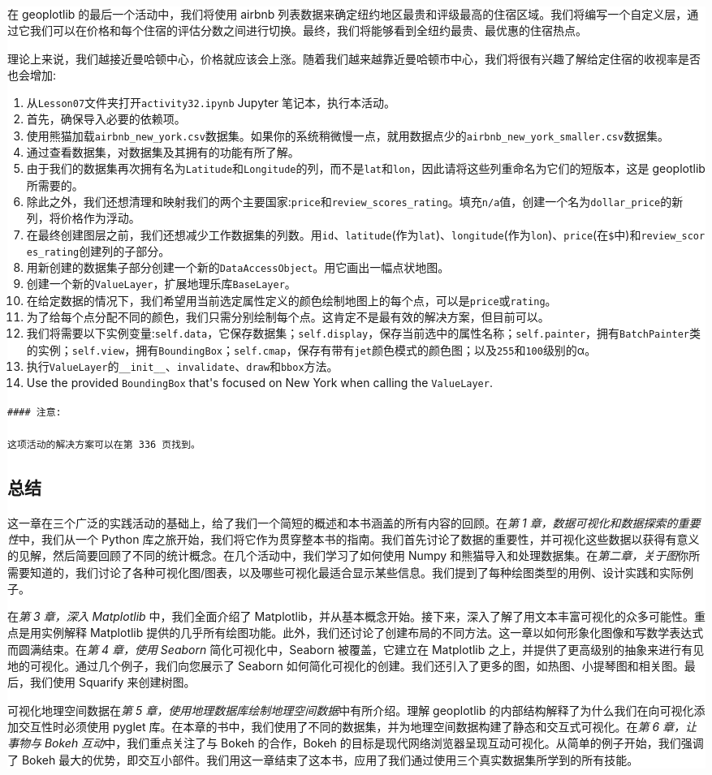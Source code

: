 在 geoplotlib 的最后一个活动中，我们将使用 airbnb 列表数据来确定纽约地区最贵和评级最高的住宿区域。我们将编写一个自定义层，通过它我们可以在价格和每个住宿的评估分数之间进行切换。最终，我们将能够看到全纽约最贵、最优惠的住宿热点。

理论上来说，我们越接近曼哈顿中心，价格就应该会上涨。随着我们越来越靠近曼哈顿市中心，我们将很有兴趣了解给定住宿的收视率是否也会增加:

1.  从`Lesson07`文件夹打开`activity32.ipynb` Jupyter 笔记本，执行本活动。
2.  首先，确保导入必要的依赖项。
3.  使用熊猫加载`airbnb_new_york.csv`数据集。如果你的系统稍微慢一点，就用数据点少的`airbnb_new_york_smaller.csv`数据集。
4.  通过查看数据集，对数据集及其拥有的功能有所了解。
5.  由于我们的数据集再次拥有名为`Latitude`和`Longitude`的列，而不是`lat`和`lon`，因此请将这些列重命名为它们的短版本，这是 geoplotlib 所需要的。
6.  除此之外，我们还想清理和映射我们的两个主要国家:`price`和`review_scores_rating`。填充`n/a`值，创建一个名为`dollar_price`的新列，将价格作为浮动。
7.  在最终创建图层之前，我们还想减少工作数据集的列数。用`id`、`latitude`(作为`lat`)、`longitude`(作为`lon`)、`price`(在`$`中)和`review_scores_rating`创建列的子部分。
8.  用新创建的数据集子部分创建一个新的`DataAccessObject`。用它画出一幅点状地图。
9.  创建一个新的`ValueLayer`，扩展地理乐库`BaseLayer`。
10.  在给定数据的情况下，我们希望用当前选定属性定义的颜色绘制地图上的每个点，可以是`price`或`rating`。
11.  为了给每个点分配不同的颜色，我们只需分别绘制每个点。这肯定不是最有效的解决方案，但目前可以。
12.  我们将需要以下实例变量:`self.data`，它保存数据集；`self.display`，保存当前选中的属性名称；`self.painter`，拥有`BatchPainter`类的实例；`self.view`，拥有`BoundingBox`；`self.cmap`，保存有带有`jet`颜色模式的颜色图；以及`255`和`100`级别的α。
13.  执行`ValueLayer`的`__init__`、`invalidate`、`draw`和`bbox`方法。
14.  Use the provided `BoundingBox` that's focused on New York when calling the `ValueLayer`.

    #### 注意:

    这项活动的解决方案可以在第 336 页找到。

## 总结

这一章在三个广泛的实践活动的基础上，给了我们一个简短的概述和本书涵盖的所有内容的回顾。在*第 1 章，数据可视化和数据探索的重要性*中，我们从一个 Python 库之旅开始，我们将它作为贯穿整本书的指南。我们首先讨论了数据的重要性，并可视化这些数据以获得有意义的见解，然后简要回顾了不同的统计概念。在几个活动中，我们学习了如何使用 Numpy 和熊猫导入和处理数据集。在*第二章，关于图*你所需要知道的，我们讨论了各种可视化图/图表，以及哪些可视化最适合显示某些信息。我们提到了每种绘图类型的用例、设计实践和实际例子。

在*第 3 章，深入 Matplotlib* 中，我们全面介绍了 Matplotlib，并从基本概念开始。接下来，深入了解了用文本丰富可视化的众多可能性。重点是用实例解释 Matplotlib 提供的几乎所有绘图功能。此外，我们还讨论了创建布局的不同方法。这一章以如何形象化图像和写数学表达式而圆满结束。在*第 4 章，使用 Seaborn* 简化可视化中，Seaborn 被覆盖，它建立在 Matplotlib 之上，并提供了更高级别的抽象来进行有见地的可视化。通过几个例子，我们向您展示了 Seaborn 如何简化可视化的创建。我们还引入了更多的图，如热图、小提琴图和相关图。最后，我们使用 Squarify 来创建树图。

可视化地理空间数据在*第 5 章，使用地理数据库绘制地理空间数据*中有所介绍。理解 geoplotlib 的内部结构解释了为什么我们在向可视化添加交互性时必须使用 pyglet 库。在本章的书中，我们使用了不同的数据集，并为地理空间数据构建了静态和交互式可视化。在*第 6 章，让事物与 Bokeh 互动*中，我们重点关注了与 Bokeh 的合作，Bokeh 的目标是现代网络浏览器呈现互动可视化。从简单的例子开始，我们强调了 Bokeh 最大的优势，即交互小部件。我们用这一章结束了这本书，应用了我们通过使用三个真实数据集所学到的所有技能。